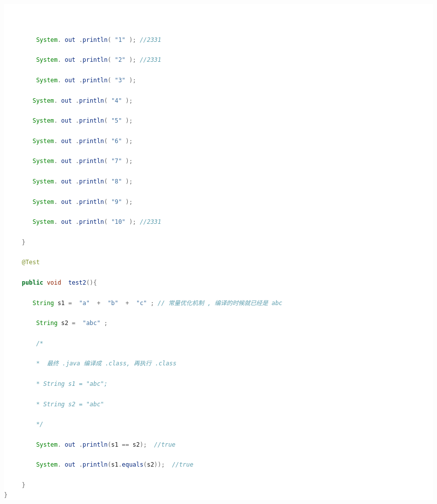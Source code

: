```java



         System. out .println( "1" ); //2331

         System. out .println( "2" ); //2331

         System. out .println( "3" );

        System. out .println( "4" );

        System. out .println( "5" );

        System. out .println( "6" );

        System. out .println( "7" );

        System. out .println( "8" );

        System. out .println( "9" );

        System. out .println( "10" ); //2331

     }

     @Test

     public void  test2(){

        String s1 =  "a"  +  "b"  +  "c" ; // 常量优化机制 , 编译的时候就已经是 abc

         String s2 =  "abc" ;

         /*

         *  最终 .java 编译成 .class, 再执行 .class

         * String s1 = "abc";

         * String s2 = "abc"

         */

         System. out .println(s1 == s2);  //true

         System. out .println(s1.equals(s2));  //true

     }
}

```
